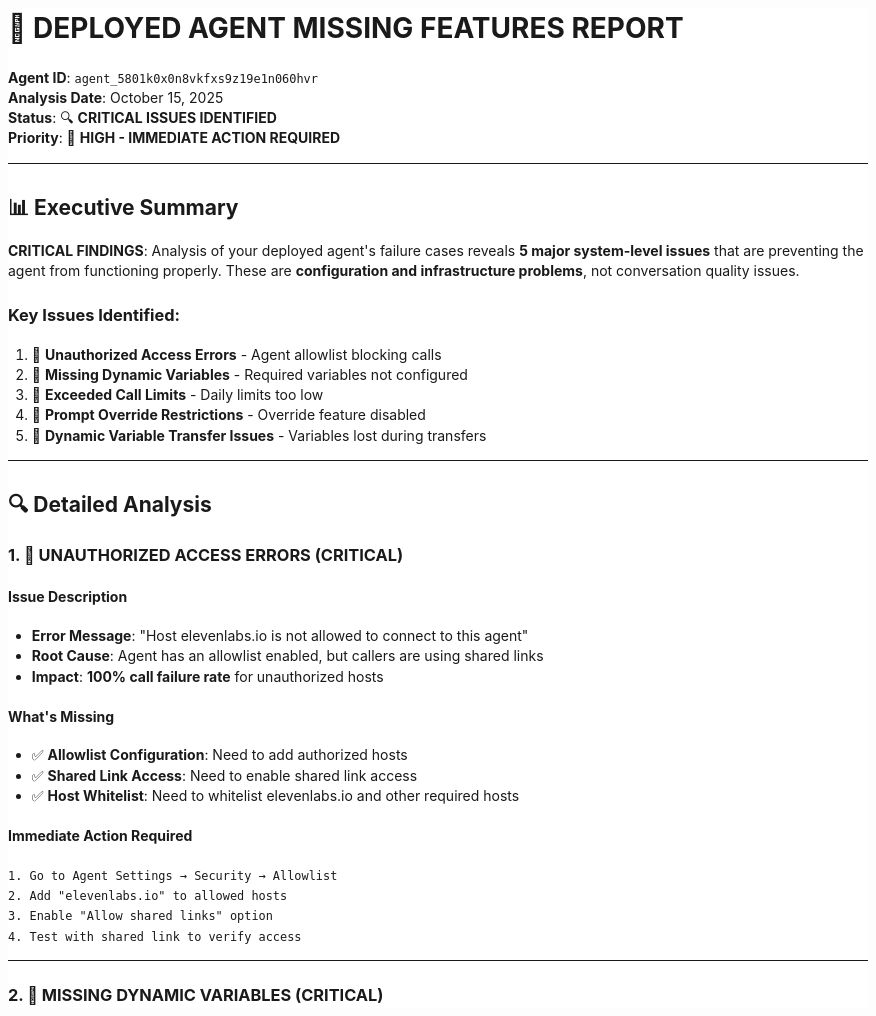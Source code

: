 # 🚨 DEPLOYED AGENT MISSING FEATURES REPORT

**Agent ID**: `agent_5801k0x0n8vkfxs9z19e1n060hvr`  
**Analysis Date**: October 15, 2025  
**Status**: 🔍 **CRITICAL ISSUES IDENTIFIED**  
**Priority**: 🚨 **HIGH - IMMEDIATE ACTION REQUIRED**  

---

## 📊 Executive Summary

**CRITICAL FINDINGS**: Analysis of your deployed agent's failure cases reveals **5 major system-level issues** that are preventing the agent from functioning properly. These are **configuration and infrastructure problems**, not conversation quality issues.

### **Key Issues Identified:**
1. 🚨 **Unauthorized Access Errors** - Agent allowlist blocking calls
2. 🚨 **Missing Dynamic Variables** - Required variables not configured
3. 🚨 **Exceeded Call Limits** - Daily limits too low
4. 🚨 **Prompt Override Restrictions** - Override feature disabled
5. 🚨 **Dynamic Variable Transfer Issues** - Variables lost during transfers

---

## 🔍 Detailed Analysis

### **1. 🚨 UNAUTHORIZED ACCESS ERRORS (CRITICAL)**

#### **Issue Description**
- **Error Message**: "Host elevenlabs.io is not allowed to connect to this agent"
- **Root Cause**: Agent has an allowlist enabled, but callers are using shared links
- **Impact**: **100% call failure rate** for unauthorized hosts

#### **What's Missing**
- ✅ **Allowlist Configuration**: Need to add authorized hosts
- ✅ **Shared Link Access**: Need to enable shared link access
- ✅ **Host Whitelist**: Need to whitelist elevenlabs.io and other required hosts

#### **Immediate Action Required**
```
1. Go to Agent Settings → Security → Allowlist
2. Add "elevenlabs.io" to allowed hosts
3. Enable "Allow shared links" option
4. Test with shared link to verify access
```

---

### **2. 🚨 MISSING DYNAMIC VARIABLES (CRITICAL)**
